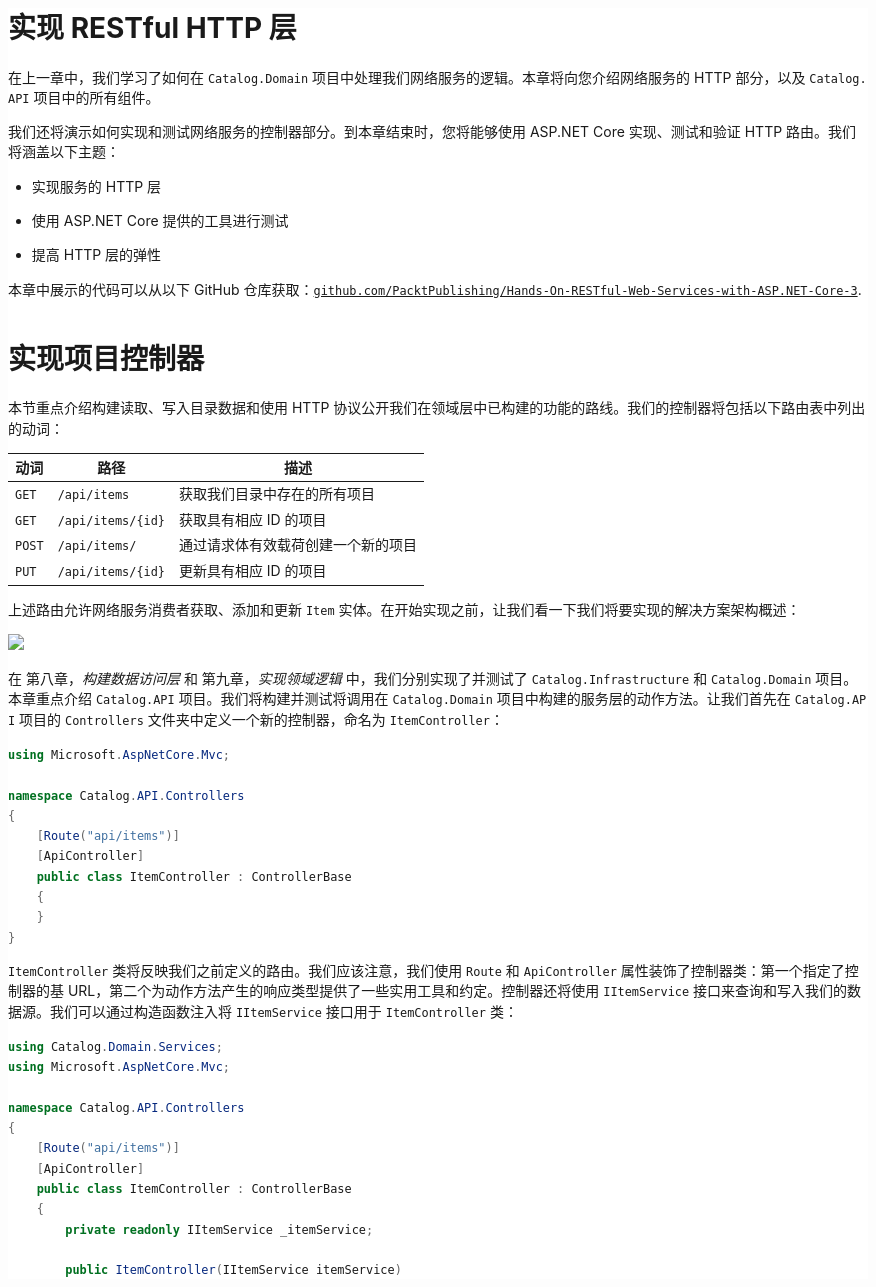 # 实现 RESTful HTTP 层

在上一章中，我们学习了如何在 `Catalog.Domain` 项目中处理我们网络服务的逻辑。本章将向您介绍网络服务的 HTTP 部分，以及 `Catalog.API` 项目中的所有组件。

我们还将演示如何实现和测试网络服务的控制器部分。到本章结束时，您将能够使用 ASP.NET Core 实现、测试和验证 HTTP 路由。我们将涵盖以下主题：

+   实现服务的 HTTP 层

+   使用 ASP.NET Core 提供的工具进行测试

+   提高 HTTP 层的弹性

本章中展示的代码可以从以下 GitHub 仓库获取：[`github.com/PacktPublishing/Hands-On-RESTful-Web-Services-with-ASP.NET-Core-3`](https://github.com/PacktPublishing/Hands-On-RESTful-Web-Services-with-ASP.NET-Core-3).

# 实现项目控制器

本节重点介绍构建读取、写入目录数据和使用 HTTP 协议公开我们在领域层中已构建的功能的路线。我们的控制器将包括以下路由表中列出的动词：

| **动词** | **路径** | **描述** |
| --- | --- | --- |
| `GET` | `/api/items` | 获取我们目录中存在的所有项目 |
| `GET` | `/api/items/{id}` | 获取具有相应 ID 的项目 |
| `POST` | `/api/items/` | 通过请求体有效载荷创建一个新的项目 |
| `PUT` | `/api/items/{id}` | 更新具有相应 ID 的项目 |

上述路由允许网络服务消费者获取、添加和更新 `Item` 实体。在开始实现之前，让我们看一下我们将要实现的解决方案架构概述：

![](img/d956dbc7-7b0d-4763-90fd-f7fa25b3b59f.png)

在 第八章，*构建数据访问层* 和 第九章，*实现领域逻辑* 中，我们分别实现了并测试了 `Catalog.Infrastructure` 和 `Catalog.Domain` 项目。本章重点介绍 `Catalog.API` 项目。我们将构建并测试将调用在 `Catalog.Domain` 项目中构建的服务层的动作方法。让我们首先在 `Catalog.API` 项目的 `Controllers` 文件夹中定义一个新的控制器，命名为 `ItemController`：

```cs
using Microsoft.AspNetCore.Mvc;

namespace Catalog.API.Controllers
{
    [Route("api/items")]
    [ApiController]
    public class ItemController : ControllerBase
    {
    }
}
```

`ItemController` 类将反映我们之前定义的路由。我们应该注意，我们使用 `Route` 和 `ApiController` 属性装饰了控制器类：第一个指定了控制器的基 URL，第二个为动作方法产生的响应类型提供了一些实用工具和约定。控制器还将使用 `IItemService` 接口来查询和写入我们的数据源。我们可以通过构造函数注入将 `IItemService` 接口用于 `ItemController` 类：

```cs
using Catalog.Domain.Services;
using Microsoft.AspNetCore.Mvc;

namespace Catalog.API.Controllers
{
    [Route("api/items")]
    [ApiController]
    public class ItemController : ControllerBase
    {
        private readonly IItemService _itemService;

        public ItemController(IItemService itemService)
```